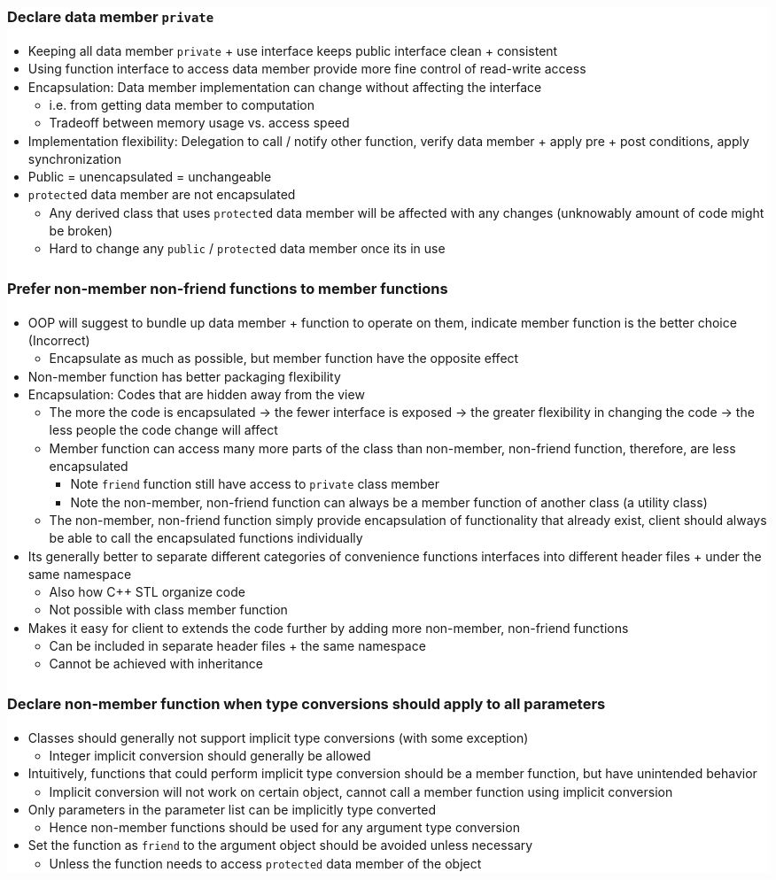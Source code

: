 ### Declare data member `private`

- Keeping all data member `private` + use interface keeps public interface clean + consistent
- Using function interface to access data member provide more fine control of read-write access
- Encapsulation: Data member implementation can change without affecting the interface
	- i.e. from getting data member to computation
	- Tradeoff between memory usage vs. access speed
- Implementation flexibility: Delegation to call / notify other function, verify data member + apply pre + post conditions, apply synchronization
- Public = unencapsulated = unchangeable
- `protect`ed data member are not encapsulated
	- Any derived class that uses `protect`ed data member will be affected with any changes (unknowably amount of code might be broken)
	- Hard to change any `public` / `protect`ed data member once its in use

### Prefer non-member non-friend functions to member functions

- OOP will suggest to bundle up data member + function to operate on them, indicate member function is the better choice (Incorrect)
	- Encapsulate as much as possible, but member function have the opposite effect
- Non-member function has better packaging flexibility
- Encapsulation: Codes that are hidden away from the view
	- The more the code is encapsulated -> the fewer interface is exposed -> the greater flexibility in changing the code -> the less people the code change will affect
	- Member function can access many more parts of the class than non-member, non-friend function, therefore, are less encapsulated
		- Note `friend` function still have access to `private` class member
		- Note the non-member, non-friend function can always be a member function of another class (a utility class)
	- The non-member, non-friend function simply provide encapsulation of functionality that already exist, client should always be able to call the encapsulated functions individually
- Its generally better to separate different categories of convenience functions interfaces into different header files + under the same namespace
	- Also how C++ STL organize code
	- Not possible with class member function
- Makes it easy for client to extends the code further by adding more non-member, non-friend functions
	- Can be included in separate header files + the same namespace
	- Cannot be achieved with inheritance

### Declare non-member function when type conversions should apply to all parameters

- Classes should generally not support implicit type conversions (with some exception)
	- Integer implicit conversion should generally be allowed
- Intuitively, functions that could perform implicit type conversion should be a member function, but have unintended behavior
	- Implicit conversion will not work on certain object, cannot call a member function using implicit conversion
- Only parameters in the parameter list can be implicitly type converted
	- Hence non-member functions should be used for any argument type conversion
- Set the function as `friend` to the argument object should be avoided unless necessary
	- Unless the function needs to access `protected` data member of the object
